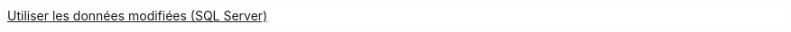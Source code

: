  [Utiliser les données modifiées &#40;SQL Server&#41;](../../relational-databases/track-changes/work-with-change-data-sql-server.md)  
  
  
